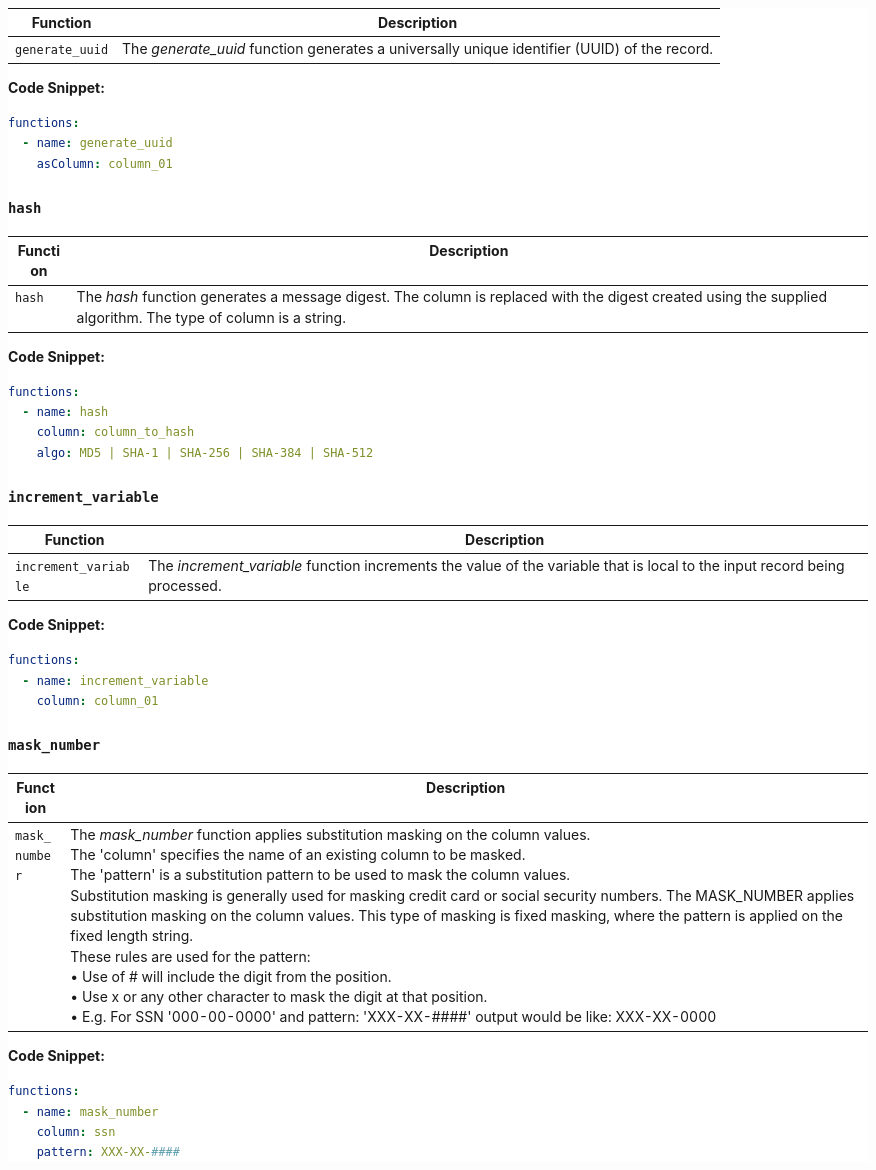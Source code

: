 | Function | Description |
| --- | --- |
| `generate_uuid` | The *generate_uuid* function generates a universally unique identifier (UUID) of the record. |

**Code Snippet:**

```yaml
functions:
  - name: generate_uuid
    asColumn: column_01
```

### **`hash`**

| Function | Description |
| --- | --- |
| `hash` | The *hash* function generates a message digest. The column is replaced with the digest created using the supplied algorithm. The type of column is a string. |

**Code Snippet:**

```yaml
functions:
  - name: hash
    column: column_to_hash
    algo: MD5 | SHA-1 | SHA-256 | SHA-384 | SHA-512
```

### **`increment_variable`**

| Function | Description |
| --- | --- |
| `increment_variable` | The *increment_variable* function increments the value of the variable that is local to the input record being processed. |

**Code Snippet:**

```yaml
functions:
  - name: increment_variable
    column: column_01
```

### **`mask_number`**

| Function | Description |
| --- | --- |
| `mask_number` | The *mask_number* function applies substitution masking on the column values.<br>The 'column' specifies the name of an existing column to be masked.<br>The 'pattern' is a substitution pattern to be used to mask the column values.<br>Substitution masking is generally used for masking credit card or social security numbers. The MASK_NUMBER applies substitution masking on the column values. This type of masking is fixed masking, where the pattern is applied on the fixed length string.<br>These rules are used for the pattern:<br>• Use of # will include the digit from the position.<br>• Use x or any other character to mask the digit at that position.<br>• E.g. For SSN '000-00-0000' and pattern: 'XXX-XX-####' output would be like: XXX-XX-0000 |

**Code Snippet:**

```yaml
functions:
  - name: mask_number
    column: ssn
    pattern: XXX-XX-####
```
